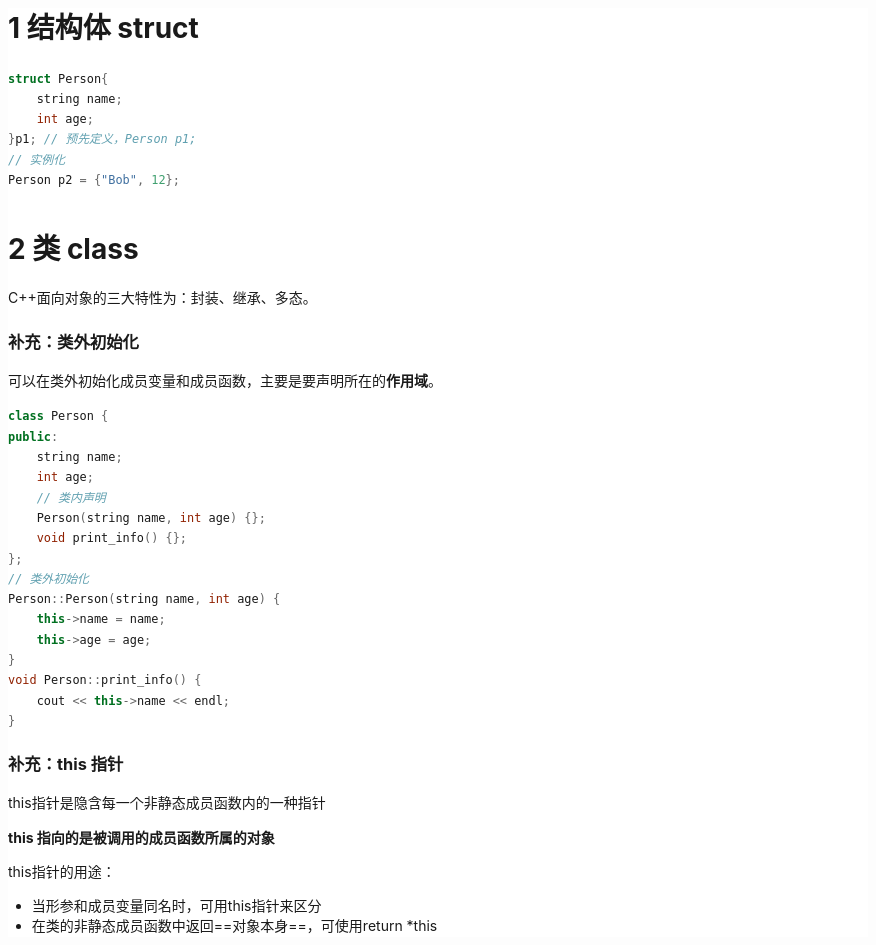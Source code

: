 # 1 结构体 struct

```c++
struct Person{
    string name;
    int age;
}p1; // 预先定义，Person p1;
// 实例化
Person p2 = {"Bob", 12};
```



# 2 类 class

C++面向对象的三大特性为：封装、继承、多态。

### 补充：类外初始化

可以在类外初始化成员变量和成员函数，主要是要声明所在的**作用域**。

```c++
class Person {
public:
    string name;
    int age;
    // 类内声明
    Person(string name, int age) {};
    void print_info() {};
};
// 类外初始化
Person::Person(string name, int age) {
    this->name = name;
    this->age = age;
}
void Person::print_info() {
    cout << this->name << endl;
}
```



### 补充：this 指针

this指针是隐含每一个非静态成员函数内的一种指针

**this 指向的是被调用的成员函数所属的对象**



this指针的用途：

*  当形参和成员变量同名时，可用this指针来区分
*  在类的非静态成员函数中返回==对象本身==，可使用return *this
